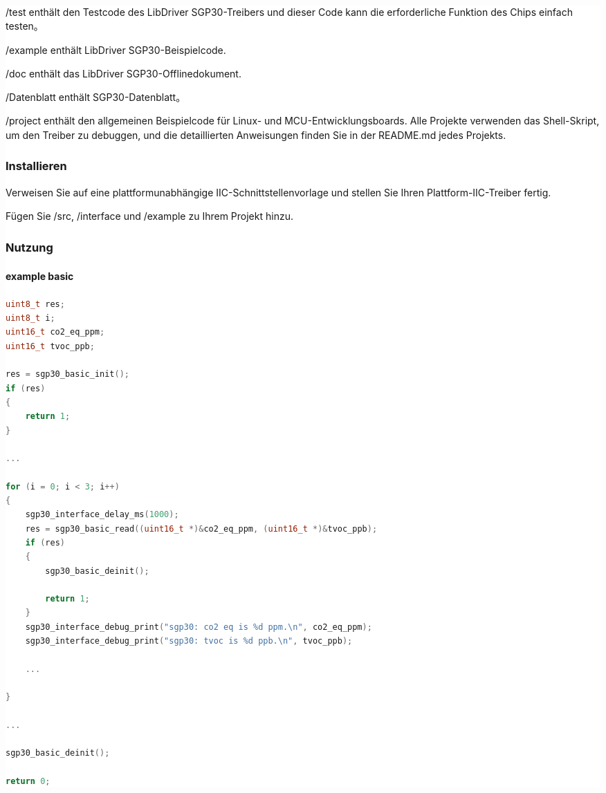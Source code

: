 /test enthält den Testcode des LibDriver SGP30-Treibers und dieser Code kann die erforderliche Funktion des Chips einfach testen。

/example enthält LibDriver SGP30-Beispielcode.

/doc enthält das LibDriver SGP30-Offlinedokument.

/Datenblatt enthält SGP30-Datenblatt。

/project enthält den allgemeinen Beispielcode für Linux- und MCU-Entwicklungsboards. Alle Projekte verwenden das Shell-Skript, um den Treiber zu debuggen, und die detaillierten Anweisungen finden Sie in der README.md jedes Projekts.

### Installieren

Verweisen Sie auf eine plattformunabhängige IIC-Schnittstellenvorlage und stellen Sie Ihren Plattform-IIC-Treiber fertig.

Fügen Sie /src, /interface und /example zu Ihrem Projekt hinzu.

### Nutzung

#### example basic

```C
uint8_t res;
uint8_t i;
uint16_t co2_eq_ppm;
uint16_t tvoc_ppb;

res = sgp30_basic_init();
if (res)
{
    return 1;
}

...

for (i = 0; i < 3; i++)
{
    sgp30_interface_delay_ms(1000);
    res = sgp30_basic_read((uint16_t *)&co2_eq_ppm, (uint16_t *)&tvoc_ppb);
    if (res)
    {
        sgp30_basic_deinit();

        return 1;
    }
    sgp30_interface_debug_print("sgp30: co2 eq is %d ppm.\n", co2_eq_ppm);
    sgp30_interface_debug_print("sgp30: tvoc is %d ppb.\n", tvoc_ppb);
    
    ...
    
}

...

sgp30_basic_deinit();

return 0;
```

